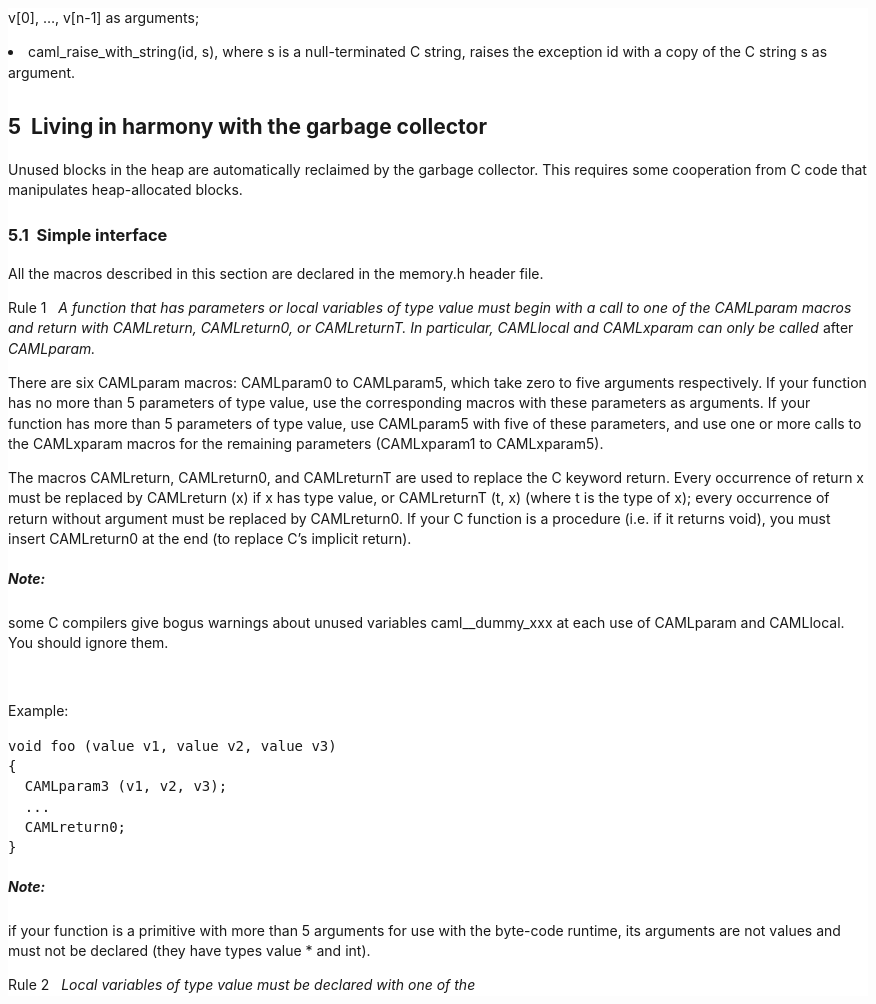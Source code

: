 <span class="c009">v</span><span class="c003">[0]</span>, …, <span class="c009">v</span><span class="c003">[</span><span class="c009">n</span><span class="c003">-1]</span> as arguments;
</li><li class="li-itemize"><span class="c003">caml_raise_with_string(</span><span class="c009">id</span><span class="c003">, </span><span class="c009">s</span><span class="c003">)</span>, where <span class="c009">s</span> is a
null-terminated C string, raises the exception <span class="c009">id</span> with a copy of
the C string <span class="c009">s</span> as argument.
</li></ul>
<h2 class="section" id="sec446">5&nbsp;&nbsp;Living in harmony with the garbage collector</h2>
<p>Unused blocks in the heap are automatically reclaimed by the garbage
collector. This requires some cooperation from C code that
manipulates heap-allocated blocks.</p>
<h3 class="subsection" id="sec447">5.1&nbsp;&nbsp;Simple interface</h3>
<p>All the macros described in this section are declared in the
<span class="c003">memory.h</span> header file.</p><div class="theorem"><span class="c013">Rule&nbsp;1</span>&nbsp;&nbsp;<em>
A function that has parameters or local variables of type <span class="c003">value</span> must
begin with a call to one of the <span class="c003">CAMLparam</span> macros and return with
<span class="c003">CAMLreturn</span>, <span class="c003">CAMLreturn0</span>, or <span class="c003">CAMLreturnT</span>. In particular, <span class="c003">CAMLlocal</span>
and <span class="c003">CAMLxparam</span> can only be called </em>after <em><span class="c003">CAMLparam</span>.
</em></div><p>There are six <span class="c003">CAMLparam</span> macros: <span class="c003">CAMLparam0</span> to <span class="c003">CAMLparam5</span>, which
take zero to five arguments respectively. If your function has no more
than 5 parameters of type <span class="c003">value</span>, use the corresponding macros
with these parameters as arguments. If your function has more than 5
parameters of type <span class="c003">value</span>, use <span class="c003">CAMLparam5</span> with five of these
parameters, and use one or more calls to the <span class="c003">CAMLxparam</span> macros for
the remaining parameters (<span class="c003">CAMLxparam1</span> to <span class="c003">CAMLxparam5</span>).</p><p>The macros <span class="c003">CAMLreturn</span>, <span class="c003">CAMLreturn0</span>, and <span class="c003">CAMLreturnT</span> are used to
replace the C
keyword <span class="c003">return</span>. Every occurrence of <span class="c003">return x</span> must be replaced by
<span class="c003">CAMLreturn (x)</span> if <span class="c003">x</span> has type <span class="c003">value</span>, or <span class="c003">CAMLreturnT (t, x)</span>
(where <span class="c003">t</span> is the type of <span class="c003">x</span>); every occurrence of <span class="c003">return</span> without
argument must be
replaced by <span class="c003">CAMLreturn0</span>. If your C function is a procedure (i.e. if
it returns void), you must insert <span class="c003">CAMLreturn0</span> at the end (to replace
C’s implicit <span class="c003">return</span>).</p>
<h5 class="paragraph" id="sec448">Note:</h5>
<p> some C compilers give bogus warnings about unused
variables <span class="c003">caml__dummy_xxx</span> at each use of <span class="c003">CAMLparam</span> and
<span class="c003">CAMLlocal</span>. You should ignore them.</p><p> <br>
</p><p>Example:
</p><pre>void foo (value v1, value v2, value v3)
{
  CAMLparam3 (v1, v2, v3);
  ...
  CAMLreturn0;
}
</pre>
<h5 class="paragraph" id="sec449">Note:</h5>
<p> if your function is a primitive with more than 5 arguments
for use with the byte-code runtime, its arguments are not <span class="c003">value</span>s and
must not be declared (they have types <span class="c003">value *</span> and <span class="c003">int</span>).</p><div class="theorem"><span class="c013">Rule&nbsp;2</span>&nbsp;&nbsp;<em>
Local variables of type <span class="c003">value</span> must be declared with one of the